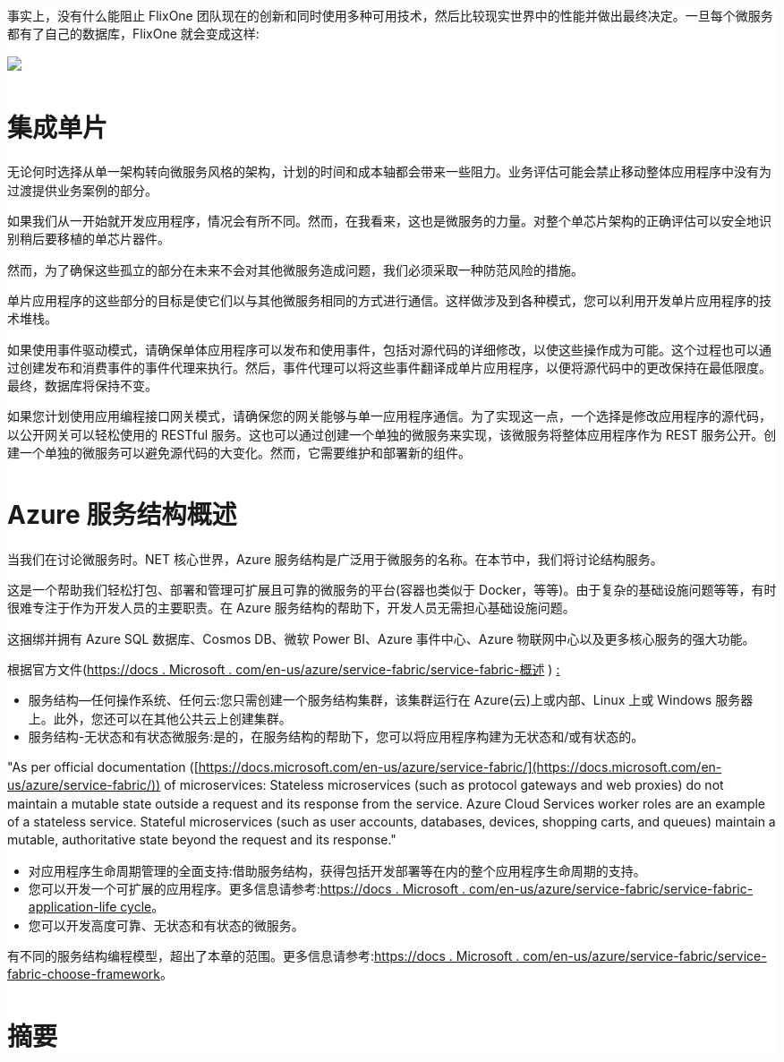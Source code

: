 事实上，没有什么能阻止 FlixOne 团队现在的创新和同时使用多种可用技术，然后比较现实世界中的性能并做出最终决定。一旦每个微服务都有了自己的数据库，FlixOne 就会变成这样:

![](assets/35e9fcee-fb33-4950-80fb-39ffd76fdebc.png)

# 集成单片

无论何时选择从单一架构转向微服务风格的架构，计划的时间和成本轴都会带来一些阻力。业务评估可能会禁止移动整体应用程序中没有为过渡提供业务案例的部分。

如果我们从一开始就开发应用程序，情况会有所不同。然而，在我看来，这也是微服务的力量。对整个单芯片架构的正确评估可以安全地识别稍后要移植的单芯片器件。

然而，为了确保这些孤立的部分在未来不会对其他微服务造成问题，我们必须采取一种防范风险的措施。

单片应用程序的这些部分的目标是使它们以与其他微服务相同的方式进行通信。这样做涉及到各种模式，您可以利用开发单片应用程序的技术堆栈。

如果使用事件驱动模式，请确保单体应用程序可以发布和使用事件，包括对源代码的详细修改，以使这些操作成为可能。这个过程也可以通过创建发布和消费事件的事件代理来执行。然后，事件代理可以将这些事件翻译成单片应用程序，以便将源代码中的更改保持在最低限度。最终，数据库将保持不变。

如果您计划使用应用编程接口网关模式，请确保您的网关能够与单一应用程序通信。为了实现这一点，一个选择是修改应用程序的源代码，以公开网关可以轻松使用的 RESTful 服务。这也可以通过创建一个单独的微服务来实现，该微服务将整体应用程序作为 REST 服务公开。创建一个单独的微服务可以避免源代码的大变化。然而，它需要维护和部署新的组件。

# Azure 服务结构概述

当我们在讨论微服务时。NET 核心世界，Azure 服务结构是广泛用于微服务的名称。在本节中，我们将讨论结构服务。

这是一个帮助我们轻松打包、部署和管理可扩展且可靠的微服务的平台(容器也类似于 Docker，等等)。由于复杂的基础设施问题等等，有时很难专注于作为开发人员的主要职责。在 Azure 服务结构的帮助下，开发人员无需担心基础设施问题。

这捆绑并拥有 Azure SQL 数据库、Cosmos DB、微软 Power BI、Azure 事件中心、Azure 物联网中心以及更多核心服务的强大功能。

根据官方文件([https://docs . Microsoft . com/en-us/azure/service-fabric/service-fabric-概述](https://docs.microsoft.com/en-us/azure/service-fabric/service-fabric-overview) ) [:](https://docs.microsoft.com/en-us/azure/service-fabric/service-fabric-overview)

*   服务结构—任何操作系统、任何云:您只需创建一个服务结构集群，该集群运行在 Azure(云)上或内部、Linux 上或 Windows 服务器上。此外，您还可以在其他公共云上创建集群。
*   服务结构-无状态和有状态微服务:是的，在服务结构的帮助下，您可以将应用程序构建为无状态和/或有状态的。

"As per official documentation ([https://docs.microsoft.com/en-us/azure/service-fabric/](https://docs.microsoft.com/en-us/azure/service-fabric/)) of microservices:
Stateless microservices (such as protocol gateways and web proxies) do not maintain a mutable state outside a request and its response from the service. Azure Cloud Services worker roles are an example of a stateless service. Stateful microservices (such as user accounts, databases, devices, shopping carts, and queues) maintain a mutable, authoritative state beyond the request and its response."

*   对应用程序生命周期管理的全面支持:借助服务结构，获得包括开发部署等在内的整个应用程序生命周期的支持。
*   您可以开发一个可扩展的应用程序。更多信息请参考:[https://docs . Microsoft . com/en-us/azure/service-fabric/service-fabric-application-life cycle](https://docs.microsoft.com/en-us/azure/service-fabric/service-fabric-application-lifecycle)。
*   您可以开发高度可靠、无状态和有状态的微服务。

有不同的服务结构编程模型，超出了本章的范围。更多信息请参考:[https://docs . Microsoft . com/en-us/azure/service-fabric/service-fabric-choose-framework](https://docs.microsoft.com/en-us/azure/service-fabric/service-fabric-choose-framework)。

# 摘要

